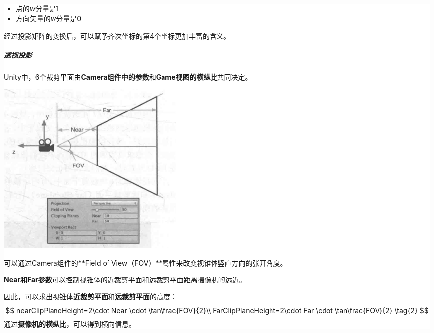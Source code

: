 - 点的$w$分量是1
- 方向矢量的$w$分量是0

经过投影矩阵的变换后，可以赋予齐次坐标的第4个坐标更加丰富的含义。

##### 透视投影

Unity中，6个裁剪平面由**Camera组件中的参数**和**Game视图的横纵比**共同决定。

<img src="./images/8.png"  style="zoom:50%;" />

可以通过Camera组件的**Field of View（FOV）**属性来改变视锥体竖直方向的张开角度。

**Near和Far参数**可以控制视锥体的近裁剪平面和远裁剪平面距离摄像机的远近。

因此，可以求出视锥体**近裁剪平面**和**远裁剪平面**的高度：
$$
nearClipPlaneHeight=2\cdot Near \cdot \tan\frac{FOV}{2}\\
FarClipPlaneHeight=2\cdot Far \cdot \tan\frac{FOV}{2}
\tag{2}
$$
通过**摄像机的横纵比**，可以得到横向信息。
